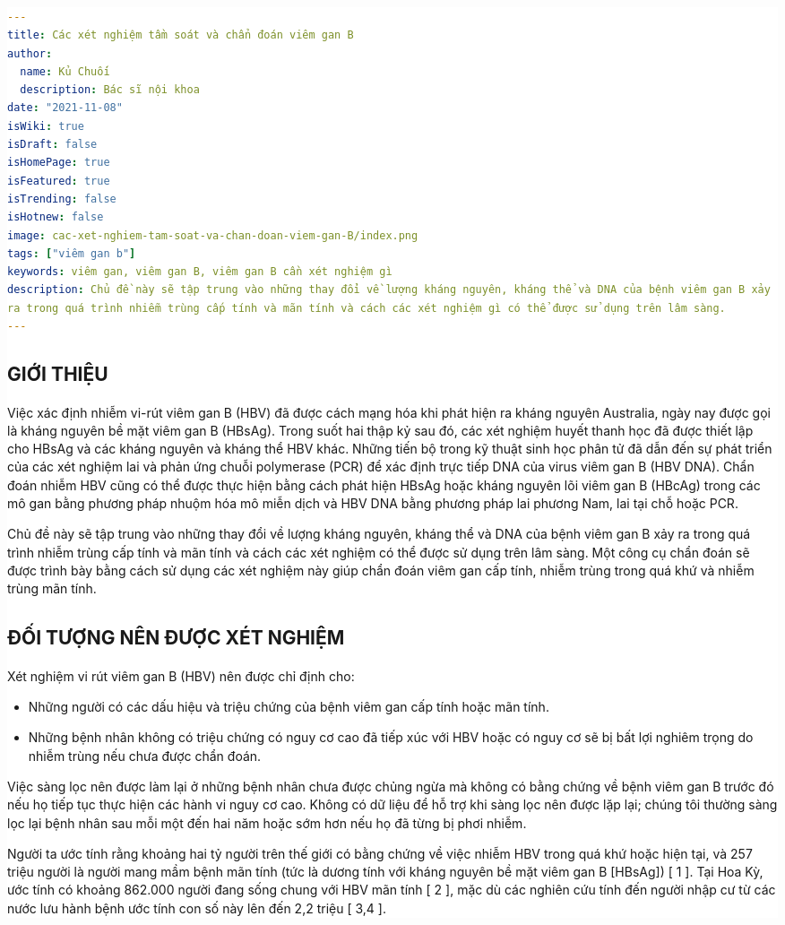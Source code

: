 ```yaml
---
title: Các xét nghiệm tầm soát và chẩn đoán viêm gan B
author:
  name: Kủ Chuối
  description: Bác sĩ nội khoa
date: "2021-11-08"
isWiki: true
isDraft: false
isHomePage: true
isFeatured: true
isTrending: false
isHotnew: false
image: cac-xet-nghiem-tam-soat-va-chan-doan-viem-gan-B/index.png
tags: ["viêm gan b"]
keywords: viêm gan, viêm gan B, viêm gan B cần xét nghiệm gì
description: Chủ đề này sẽ tập trung vào những thay đổi về lượng kháng nguyên, kháng thể và DNA của bệnh viêm gan B xảy ra trong quá trình nhiễm trùng cấp tính và mãn tính và cách các xét nghiệm gì có thể được sử dụng trên lâm sàng.
---
```


## GIỚI THIỆU

Việc xác định nhiễm vi-rút viêm gan B (HBV) đã được cách mạng hóa khi phát hiện ra kháng nguyên Australia, ngày nay được gọi là kháng nguyên bề mặt viêm gan B (HBsAg). Trong suốt hai thập kỷ sau đó, các xét nghiệm huyết thanh học đã được thiết lập cho HBsAg và các kháng nguyên và kháng thể HBV khác. Những tiến bộ trong kỹ thuật sinh học phân tử đã dẫn đến sự phát triển của các xét nghiệm lai và phản ứng chuỗi polymerase (PCR) để xác định trực tiếp DNA của virus viêm gan B (HBV DNA). Chẩn đoán nhiễm HBV cũng có thể được thực hiện bằng cách phát hiện HBsAg hoặc kháng nguyên lõi viêm gan B (HBcAg) trong các mô gan bằng phương pháp nhuộm hóa mô miễn dịch và HBV DNA bằng phương pháp lai phương Nam, lai tại chỗ hoặc PCR.

Chủ đề này sẽ tập trung vào những thay đổi về lượng kháng nguyên, kháng thể và DNA của bệnh viêm gan B xảy ra trong quá trình nhiễm trùng cấp tính và mãn tính và cách các xét nghiệm có thể được sử dụng trên lâm sàng. Một công cụ chẩn đoán sẽ được trình bày bằng cách sử dụng các xét nghiệm này giúp chẩn đoán viêm gan cấp tính, nhiễm trùng trong quá khứ và nhiễm trùng mãn tính.

## ĐỐI TƯỢNG NÊN ĐƯỢC XÉT NGHIỆM

Xét nghiệm vi rút viêm gan B (HBV) nên được chỉ định cho:

- Những người có các dấu hiệu và triệu chứng của bệnh viêm gan cấp tính hoặc mãn tính.

- Những bệnh nhân không có triệu chứng có nguy cơ cao đã tiếp xúc với HBV hoặc có nguy cơ sẽ bị bất lợi nghiêm trọng do nhiễm trùng nếu chưa được chẩn đoán.

Việc sàng lọc nên được làm lại ở những bệnh nhân chưa được chủng ngừa mà không có bằng chứng về bệnh viêm gan B trước đó nếu họ tiếp tục thực hiện các hành vi nguy cơ cao. Không có dữ liệu để hỗ trợ khi sàng lọc nên được lặp lại; chúng tôi thường sàng lọc lại bệnh nhân sau mỗi một đến hai năm hoặc sớm hơn nếu họ đã từng bị phơi nhiễm.

Người ta ước tính rằng khoảng hai tỷ người trên thế giới có bằng chứng về việc nhiễm HBV trong quá khứ hoặc hiện tại, và 257 triệu người là người mang mầm bệnh mãn tính (tức là dương tính với kháng nguyên bề mặt viêm gan B [HBsAg]) [ 1 ]. Tại Hoa Kỳ, ước tính có khoảng 862.000 người đang sống chung với HBV mãn tính [ 2 ], mặc dù các nghiên cứu tính đến người nhập cư từ các nước lưu hành bệnh ước tính con số này lên đến 2,2 triệu [ 3,4 ].
